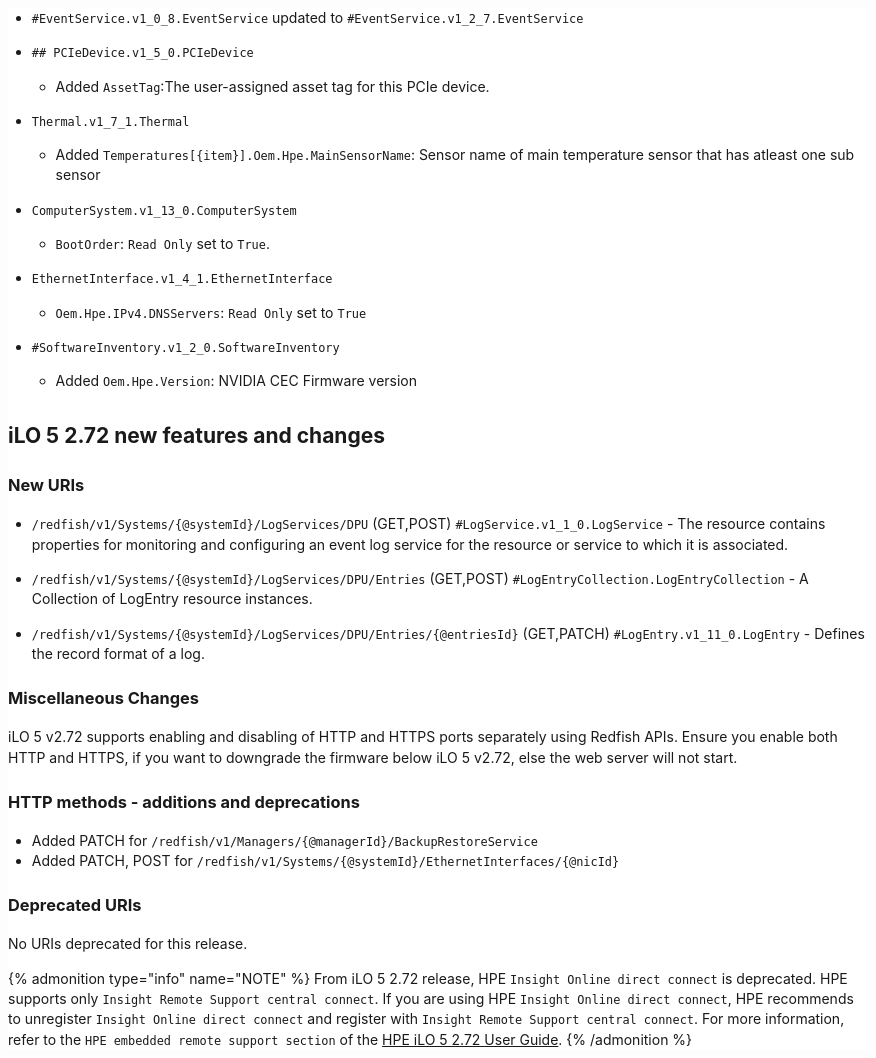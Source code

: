 - `#EventService.v1_0_8.EventService` updated to `#EventService.v1_2_7.EventService`

- `## PCIeDevice.v1_5_0.PCIeDevice`
  - Added `AssetTag`:The user-assigned asset tag for this PCIe device.

- `Thermal.v1_7_1.Thermal`
  - Added `Temperatures[{item}].Oem.Hpe.MainSensorName`: Sensor name of main temperature sensor that has atleast one sub sensor

- `ComputerSystem.v1_13_0.ComputerSystem`
  - `BootOrder`: `Read Only` set to `True`.

- `EthernetInterface.v1_4_1.EthernetInterface`
  - `Oem.Hpe.IPv4.DNSServers`: `Read Only` set to `True`

- `#SoftwareInventory.v1_2_0.SoftwareInventory`
  - Added `Oem.Hpe.Version`: NVIDIA CEC Firmware version

## iLO 5 2.72 new features and changes

### New URIs

- `/redfish/v1/Systems/{@systemId}/LogServices/DPU` (GET,POST) `#LogService.v1_1_0.LogService` - The resource contains properties for monitoring and configuring an event log service for the resource or service to which it is associated.

- `/redfish/v1/Systems/{@systemId}/LogServices/DPU/Entries` (GET,POST) `#LogEntryCollection.LogEntryCollection` - A Collection of LogEntry resource instances.

- `/redfish/v1/Systems/{@systemId}/LogServices/DPU/Entries/{@entriesId}` (GET,PATCH) `#LogEntry.v1_11_0.LogEntry` - Defines the record format of a log.

### Miscellaneous Changes

iLO 5 v2.72 supports enabling and disabling of HTTP and HTTPS ports separately using Redfish APIs. Ensure you enable both HTTP and HTTPS, if you want to downgrade the firmware below iLO 5 v2.72, else the web server will not start.

### HTTP methods - additions and deprecations

- Added PATCH for `/redfish/v1/Managers/{@managerId}/BackupRestoreService`
- Added PATCH, POST for `/redfish/v1/Systems/{@systemId}/EthernetInterfaces/{@nicId}`

### Deprecated URIs

No URIs deprecated for this release.

{% admonition type="info" name="NOTE" %}
 From iLO 5 2.72 release, HPE `Insight Online direct connect` is deprecated. HPE supports only `Insight Remote Support central connect`. If you are using HPE `Insight Online direct connect`, HPE recommends to unregister `Insight Online direct connect` and register with `Insight Remote Support central connect`. For more information, refer to the `HPE embedded remote support section` of the <a href="https://www.hpe.com/support/ilo5-ug-en" target="_blank">HPE iLO 5 2.72 User Guide</a>.
{% /admonition %}
